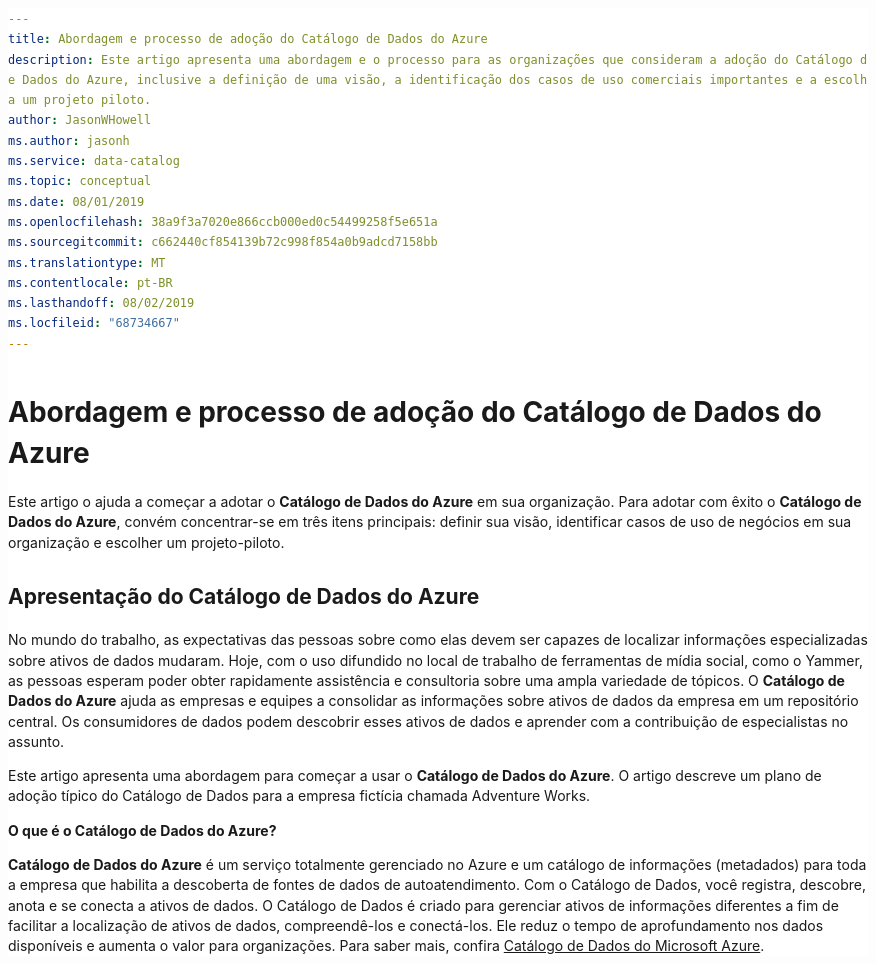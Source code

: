 ```yaml
---
title: Abordagem e processo de adoção do Catálogo de Dados do Azure
description: Este artigo apresenta uma abordagem e o processo para as organizações que consideram a adoção do Catálogo de Dados do Azure, inclusive a definição de uma visão, a identificação dos casos de uso comerciais importantes e a escolha um projeto piloto.
author: JasonWHowell
ms.author: jasonh
ms.service: data-catalog
ms.topic: conceptual
ms.date: 08/01/2019
ms.openlocfilehash: 38a9f3a7020e866ccb000ed0c54499258f5e651a
ms.sourcegitcommit: c662440cf854139b72c998f854a0b9adcd7158bb
ms.translationtype: MT
ms.contentlocale: pt-BR
ms.lasthandoff: 08/02/2019
ms.locfileid: "68734667"
---
```

# <a name="approach-and-process-for-adopting-azure-data-catalog"></a>Abordagem e processo de adoção do Catálogo de Dados do Azure

Este artigo o ajuda a começar a adotar o **Catálogo de Dados do Azure** em sua organização. Para adotar com êxito o **Catálogo de Dados do Azure**, convém concentrar-se em três itens principais: definir sua visão, identificar casos de uso de negócios em sua organização e escolher um projeto-piloto.

## <a name="introducing-the-azure-data-catalog"></a>Apresentação do Catálogo de Dados do Azure

No mundo do trabalho, as expectativas das pessoas sobre como elas devem ser capazes de localizar informações especializadas sobre ativos de dados mudaram. Hoje, com o uso difundido no local de trabalho de ferramentas de mídia social, como o Yammer, as pessoas esperam poder obter rapidamente assistência e consultoria sobre uma ampla variedade de tópicos. O **Catálogo de Dados do Azure** ajuda as empresas e equipes a consolidar as informações sobre ativos de dados da empresa em um repositório central. Os consumidores de dados podem descobrir esses ativos de dados e aprender com a contribuição de especialistas no assunto.

Este artigo apresenta uma abordagem para começar a usar o **Catálogo de Dados do Azure**. O artigo descreve um plano de adoção típico do Catálogo de Dados para a empresa fictícia chamada Adventure Works.

**O que é o Catálogo de Dados do Azure?**

**Catálogo de Dados do Azure** é um serviço totalmente gerenciado no Azure e um catálogo de informações (metadados) para toda a empresa que habilita a descoberta de fontes de dados de autoatendimento. Com o Catálogo de Dados, você registra, descobre, anota e se conecta a ativos de dados. O Catálogo de Dados é criado para gerenciar ativos de informações diferentes a fim de facilitar a localização de ativos de dados, compreendê-los e conectá-los. Ele reduz o tempo de aprofundamento nos dados disponíveis e aumenta o valor para organizações. Para saber mais, confira [Catálogo de Dados do Microsoft Azure](https://azure.microsoft.com/services/data-catalog/).
